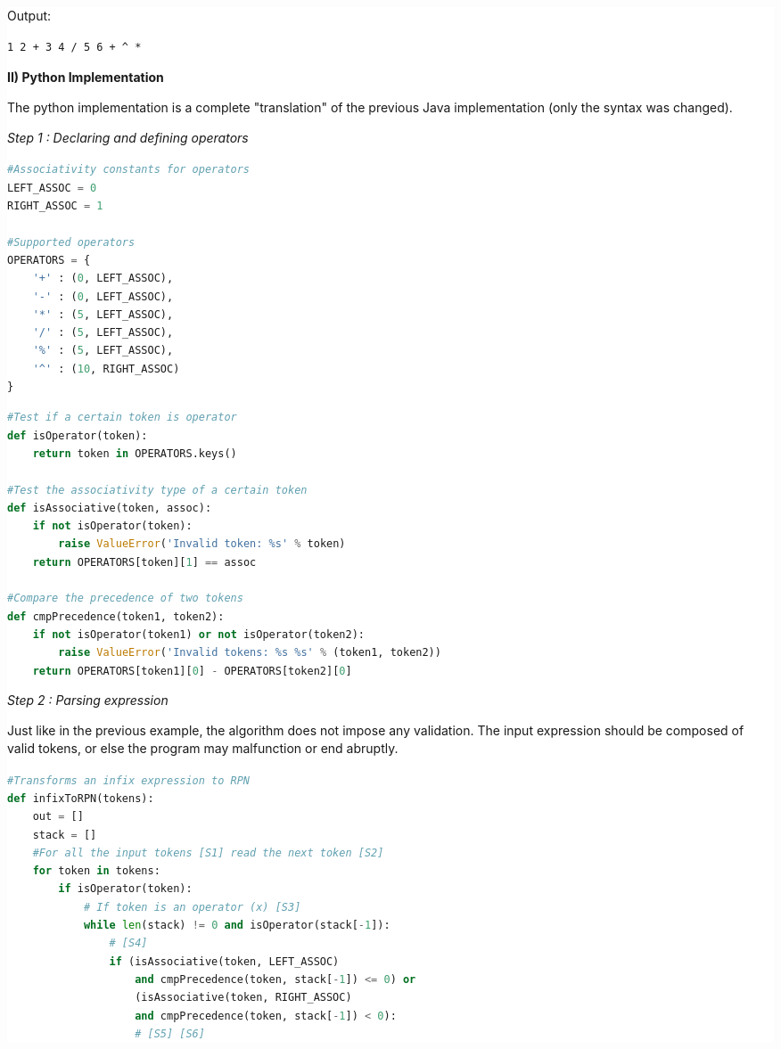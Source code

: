 Output:

```
1 2 + 3 4 / 5 6 + ^ *
```

**II) Python Implementation**

The python implementation is a complete "translation" of the previous Java implementation (only the syntax was changed).

_Step 1 : Declaring and defining operators_

```python
#Associativity constants for operators
LEFT_ASSOC = 0
RIGHT_ASSOC = 1

#Supported operators
OPERATORS = {
    '+' : (0, LEFT_ASSOC),
    '-' : (0, LEFT_ASSOC),
    '*' : (5, LEFT_ASSOC),
    '/' : (5, LEFT_ASSOC),
    '%' : (5, LEFT_ASSOC),
    '^' : (10, RIGHT_ASSOC)
}
```

```python
#Test if a certain token is operator
def isOperator(token):
    return token in OPERATORS.keys()

#Test the associativity type of a certain token
def isAssociative(token, assoc):
    if not isOperator(token):
        raise ValueError('Invalid token: %s' % token)
    return OPERATORS[token][1] == assoc

#Compare the precedence of two tokens
def cmpPrecedence(token1, token2):
    if not isOperator(token1) or not isOperator(token2):
        raise ValueError('Invalid tokens: %s %s' % (token1, token2))
    return OPERATORS[token1][0] - OPERATORS[token2][0]

```

_Step 2 : Parsing expression_

Just like in the previous example, the algorithm does not impose any validation. The input expression should be composed of valid tokens, or else the program may malfunction or end abruptly.

```python
#Transforms an infix expression to RPN
def infixToRPN(tokens):
    out = []
    stack = []
    #For all the input tokens [S1] read the next token [S2]
    for token in tokens:
        if isOperator(token):
            # If token is an operator (x) [S3]
            while len(stack) != 0 and isOperator(stack[-1]):
                # [S4]
                if (isAssociative(token, LEFT_ASSOC)
                    and cmpPrecedence(token, stack[-1]) <= 0) or
                    (isAssociative(token, RIGHT_ASSOC)
                    and cmpPrecedence(token, stack[-1]) < 0):
                    # [S5] [S6]
```